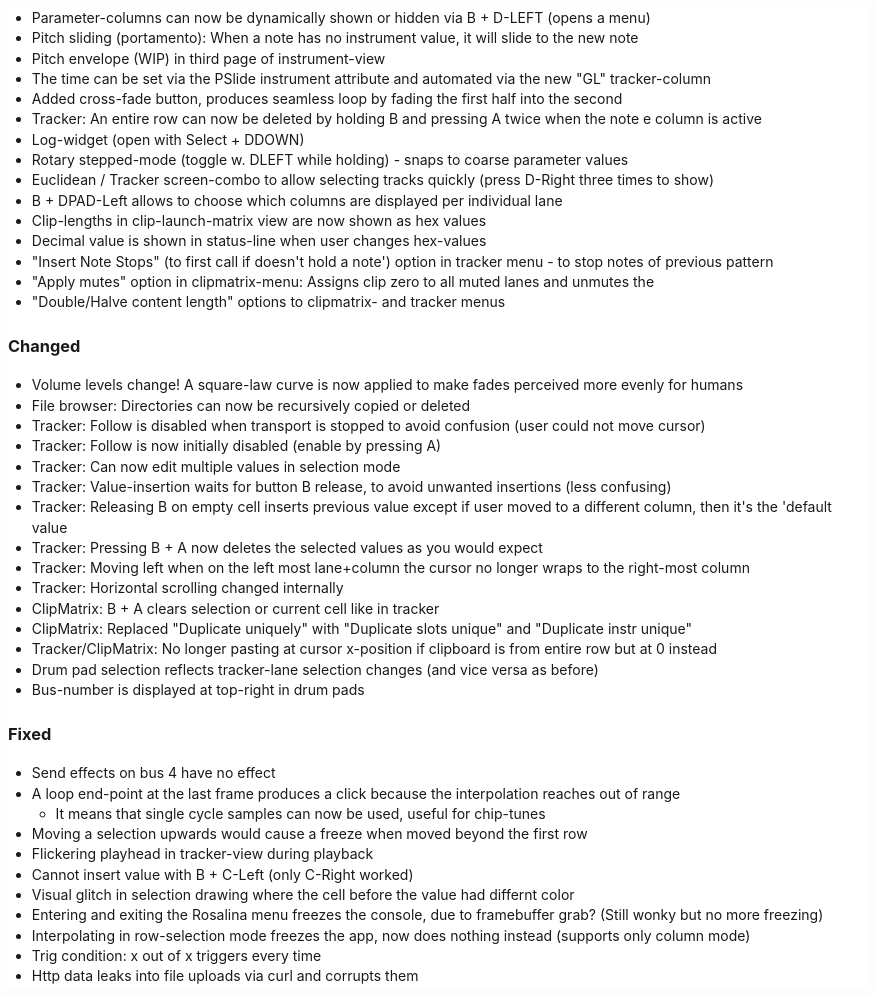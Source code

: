 - Parameter-columns can now be dynamically shown or hidden via B + D-LEFT (opens a menu)
- Pitch sliding (portamento): When a note has no instrument value, it will slide to the new note
- Pitch envelope (WIP) in third page of instrument-view
- The time can be set via the PSlide instrument attribute and automated via the new "GL" tracker-column
- Added cross-fade button, produces seamless loop by fading the first half into the second
- Tracker: An entire row can now be deleted by holding B and pressing A twice when the note e column is active
- Log-widget (open with Select + DDOWN)
- Rotary stepped-mode (toggle w. DLEFT while holding) - snaps to coarse parameter values
- Euclidean / Tracker screen-combo to allow selecting tracks quickly (press D-Right three times to show)
- B + DPAD-Left allows to choose which columns are displayed per individual lane
- Clip-lengths in clip-launch-matrix view are now shown as hex values
- Decimal value is shown in status-line when user changes hex-values
- "Insert Note Stops" (to first call if doesn't hold a note') option in tracker menu - to stop notes of previous pattern
- "Apply mutes" option in clipmatrix-menu: Assigns clip zero to all muted lanes and unmutes the
- "Double/Halve content length" options to clipmatrix- and tracker menus

### Changed
- Volume levels change! A square-law curve is now applied to make fades perceived more evenly for humans
- File browser: Directories can now be recursively copied or deleted
- Tracker: Follow is disabled when transport is stopped to avoid confusion (user could not move cursor)
- Tracker: Follow is now initially disabled (enable by pressing A)
- Tracker: Can now edit multiple values in selection mode
- Tracker: Value-insertion waits for button B release, to avoid unwanted insertions (less confusing)
- Tracker: Releasing B on empty cell inserts previous value except if user moved to a different column, then it's the 'default value
- Tracker: Pressing B + A now deletes the selected values as you would expect
- Tracker: Moving left when on the left most lane+column the cursor no longer wraps to the right-most column
- Tracker: Horizontal scrolling changed internally
- ClipMatrix: B + A clears selection or current cell like in tracker
- ClipMatrix: Replaced "Duplicate uniquely" with "Duplicate slots unique" and "Duplicate instr unique"
- Tracker/ClipMatrix: No longer pasting at cursor x-position if clipboard is from entire row but at 0 instead
- Drum pad selection reflects tracker-lane selection changes (and vice versa as before)
- Bus-number is displayed at top-right in drum pads 

### Fixed
- Send effects on bus 4 have no effect
- A loop end-point at the last frame produces a click because the interpolation reaches out of range
  - It means that single cycle samples can now be used, useful for chip-tunes
- Moving a selection upwards would cause a freeze when moved beyond the first row
- Flickering playhead in tracker-view during playback
- Cannot insert value with B + C-Left (only C-Right worked)
- Visual glitch in selection drawing where the cell before the value had differnt color
- Entering and exiting the Rosalina menu freezes the console, due to framebuffer grab? (Still wonky but no more freezing)
- Interpolating in row-selection mode freezes the app, now does nothing instead (supports only column mode)
- Trig condition: x out of x triggers every time
- Http data leaks into file uploads via curl and corrupts them

